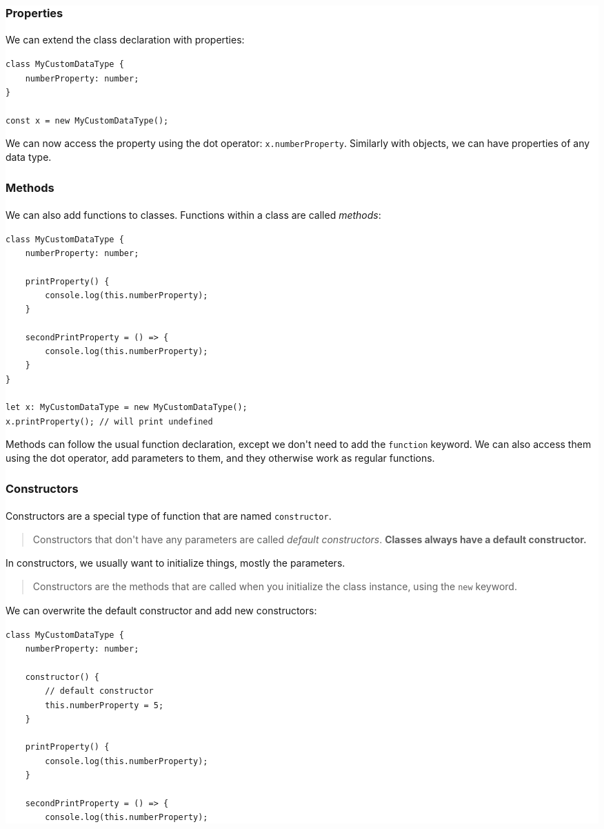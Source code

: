 ### Properties

We can extend the class declaration with properties:

```
class MyCustomDataType {
    numberProperty: number;
}

const x = new MyCustomDataType();
```

We can now access the property using the dot operator: `x.numberProperty`. Similarly with objects, we can have properties of any data type.

### Methods

We can also add functions to classes. Functions within a class are called _methods_:

```
class MyCustomDataType {
    numberProperty: number;

    printProperty() {
        console.log(this.numberProperty);
    }

    secondPrintProperty = () => {
        console.log(this.numberProperty);
    }
}

let x: MyCustomDataType = new MyCustomDataType();
x.printProperty(); // will print undefined
```

Methods can follow the usual function declaration, except we don't need to add the `function` keyword. We can also access them using the dot operator, add parameters to them, and they otherwise work as regular functions.

### Constructors

Constructors are a special type of function that are named `constructor`.

> Constructors that don't have any parameters are called _default constructors_. **Classes always have a default constructor.**

In constructors, we usually want to initialize things, mostly the parameters.

> Constructors are the methods that are called when you initialize the class instance, using the `new` keyword.

We can overwrite the default constructor and add new constructors:

```
class MyCustomDataType {
    numberProperty: number;

    constructor() {
        // default constructor
        this.numberProperty = 5;
    }

    printProperty() {
        console.log(this.numberProperty);
    }

    secondPrintProperty = () => {
        console.log(this.numberProperty);
```